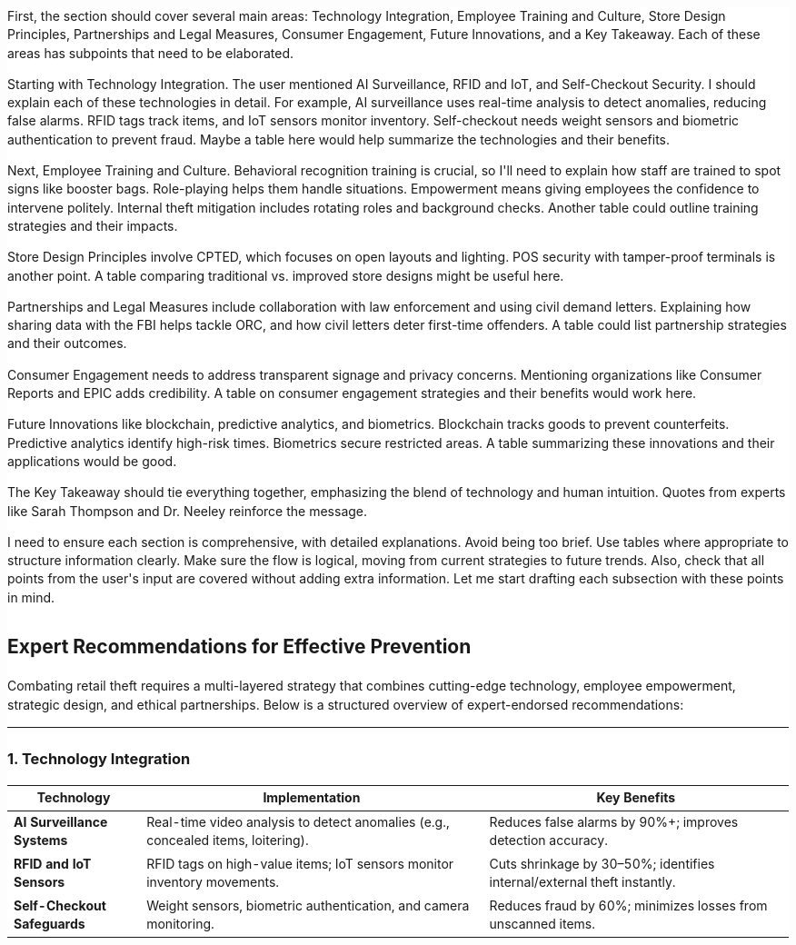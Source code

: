 First, the section should cover several main areas: Technology Integration, Employee Training and Culture, Store Design Principles, Partnerships and Legal Measures, Consumer Engagement, Future Innovations, and a Key Takeaway. Each of these areas has subpoints that need to be elaborated.

Starting with Technology Integration. The user mentioned AI Surveillance, RFID and IoT, and Self-Checkout Security. I should explain each of these technologies in detail. For example, AI surveillance uses real-time analysis to detect anomalies, reducing false alarms. RFID tags track items, and IoT sensors monitor inventory. Self-checkout needs weight sensors and biometric authentication to prevent fraud. Maybe a table here would help summarize the technologies and their benefits.

Next, Employee Training and Culture. Behavioral recognition training is crucial, so I'll need to explain how staff are trained to spot signs like booster bags. Role-playing helps them handle situations. Empowerment means giving employees the confidence to intervene politely. Internal theft mitigation includes rotating roles and background checks. Another table could outline training strategies and their impacts.

Store Design Principles involve CPTED, which focuses on open layouts and lighting. POS security with tamper-proof terminals is another point. A table comparing traditional vs. improved store designs might be useful here.

Partnerships and Legal Measures include collaboration with law enforcement and using civil demand letters. Explaining how sharing data with the FBI helps tackle ORC, and how civil letters deter first-time offenders. A table could list partnership strategies and their outcomes.

Consumer Engagement needs to address transparent signage and privacy concerns. Mentioning organizations like Consumer Reports and EPIC adds credibility. A table on consumer engagement strategies and their benefits would work here.

Future Innovations like blockchain, predictive analytics, and biometrics. Blockchain tracks goods to prevent counterfeits. Predictive analytics identify high-risk times. Biometrics secure restricted areas. A table summarizing these innovations and their applications would be good.

The Key Takeaway should tie everything together, emphasizing the blend of technology and human intuition. Quotes from experts like Sarah Thompson and Dr. Neeley reinforce the message.

I need to ensure each section is comprehensive, with detailed explanations. Avoid being too brief. Use tables where appropriate to structure information clearly. Make sure the flow is logical, moving from current strategies to future trends. Also, check that all points from the user's input are covered without adding extra information. Let me start drafting each subsection with these points in mind.
</think>

## Expert Recommendations for Effective Prevention  

Combating retail theft requires a multi-layered strategy that combines cutting-edge technology, employee empowerment, strategic design, and ethical partnerships. Below is a structured overview of expert-endorsed recommendations:  

---

### **1. Technology Integration**  
| **Technology**               | **Implementation**                                                                 | **Key Benefits**                                                                 |  
|------------------------------|-----------------------------------------------------------------------------------|---------------------------------------------------------------------------------|  
| **AI Surveillance Systems**   | Real-time video analysis to detect anomalies (e.g., concealed items, loitering). | Reduces false alarms by 90%+; improves detection accuracy.                      |  
| **RFID and IoT Sensors**      | RFID tags on high-value items; IoT sensors monitor inventory movements.           | Cuts shrinkage by 30–50%; identifies internal/external theft instantly.         |  
| **Self-Checkout Safeguards**  | Weight sensors, biometric authentication, and camera monitoring.                  | Reduces fraud by 60%; minimizes losses from unscanned items.                    |  

